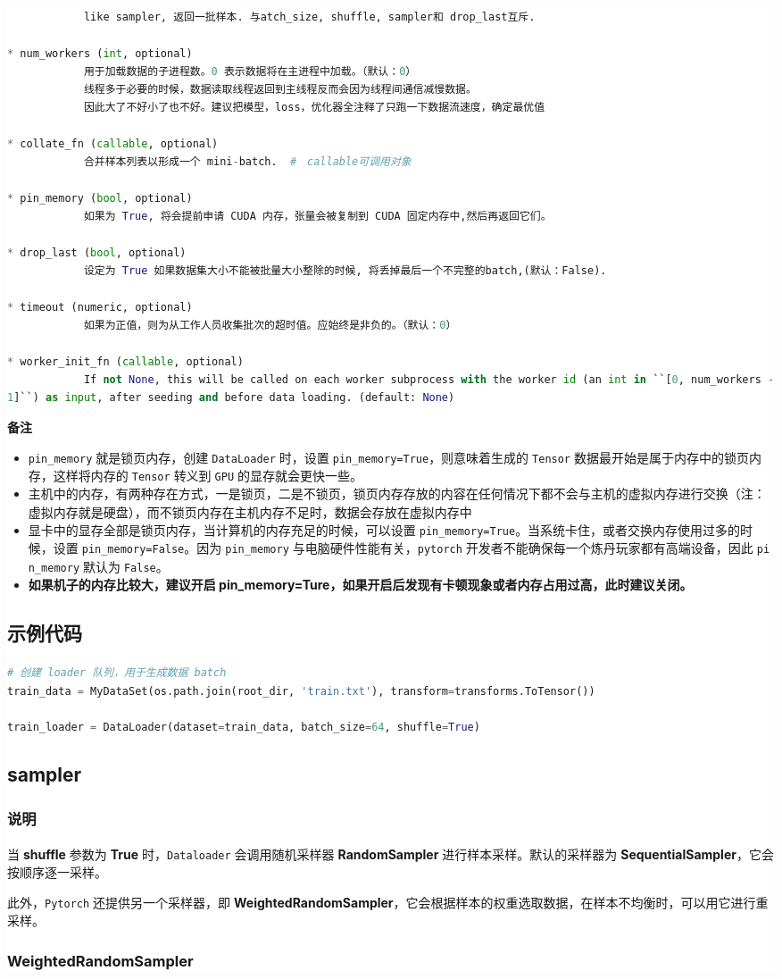 ```python
			like sampler, 返回一批样本. 与atch_size, shuffle, sampler和 drop_last互斥.

* num_workers (int, optional)
			用于加载数据的子进程数。0 表示数据将在主进程中加载。（默认：0）
            线程多于必要的时候，数据读取线程返回到主线程反而会因为线程间通信减慢数据。
            因此大了不好小了也不好。建议把模型，loss，优化器全注释了只跑一下数据流速度，确定最优值
  
* collate_fn (callable, optional)
			合并样本列表以形成一个 mini-batch.  #　callable可调用对象
  
* pin_memory (bool, optional)
			如果为 True, 将会提前申请 CUDA 内存，张量会被复制到 CUDA 固定内存中,然后再返回它们。
  
* drop_last (bool, optional)
			设定为 True 如果数据集大小不能被批量大小整除的时候, 将丢掉最后一个不完整的batch,(默认：False).
  
* timeout (numeric, optional)
			如果为正值，则为从工作人员收集批次的超时值。应始终是非负的。（默认：0）
  
* worker_init_fn (callable, optional)
			If not None, this will be called on each worker subprocess with the worker id (an int in ``[0, num_workers - 1]``) as input, after seeding and before data loading. (default: None)
```

**备注**

-   `pin_memory` 就是锁页内存，创建 `DataLoader` 时，设置 `pin_memory=True`，则意味着生成的 `Tensor` 数据最开始是属于内存中的锁页内存，这样将内存的 `Tensor` 转义到 `GPU` 的显存就会更快一些。
-   主机中的内存，有两种存在方式，一是锁页，二是不锁页，锁页内存存放的内容在任何情况下都不会与主机的虚拟内存进行交换（注：虚拟内存就是硬盘），而不锁页内存在主机内存不足时，数据会存放在虚拟内存中
-   显卡中的显存全部是锁页内存，当计算机的内存充足的时候，可以设置 `pin_memory=True`。当系统卡住，或者交换内存使用过多的时候，设置 `pin_memory=False`。因为 `pin_memory` 与电脑硬件性能有关，`pytorch` 开发者不能确保每一个炼丹玩家都有高端设备，因此 `pin_memory` 默认为 `False`。
-   **如果机子的内存比较大，建议开启 pin_memory=Ture，如果开启后发现有卡顿现象或者内存占用过高，此时建议关闭。**

## 示例代码

```python
# 创建 loader 队列，用于生成数据 batch
train_data = MyDataSet(os.path.join(root_dir, 'train.txt'), transform=transforms.ToTensor())

train_loader = DataLoader(dataset=train_data, batch_size=64, shuffle=True)
```

## sampler

### 说明

当 **shuffle** 参数为 **True** 时，`Dataloader` 会调用随机采样器 **RandomSampler** 进行样本采样。默认的采样器为 **SequentialSampler**，它会按顺序逐一采样。

此外，`Pytorch` 还提供另一个采样器，即 **WeightedRandomSampler**，它会根据样本的权重选取数据，在样本不均衡时，可以用它进行重采样。

### WeightedRandomSampler

